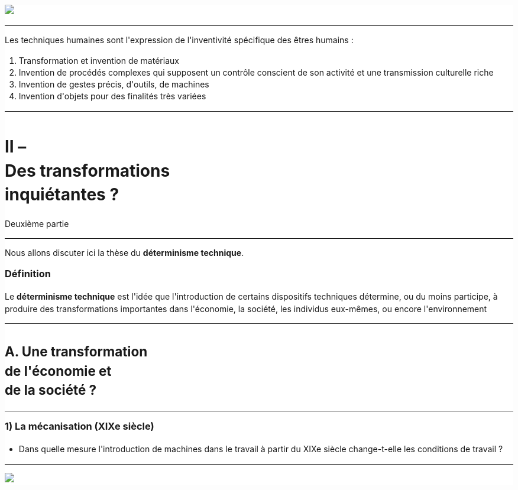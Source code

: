 [![](https://i.ibb.co/8dMCPcP/techniques-animaux-t.jpg)](https://www.youtube.com/playlist?list=PLyNuTVPEjAXLqqBHSoHa_KtT1VNpXio9e)



---

Les techniques humaines sont l'expression de l'inventivité spécifique des êtres humains :
1) Transformation et invention de matériaux
2) Invention de procédés complexes qui supposent un contrôle conscient de son activité et une transmission culturelle riche
3) Invention de gestes précis, d'outils, de machines
4) Invention d'objets pour des finalités très variées

---

# II –<br>Des transformations<br> inquiétantes ? 
Deuxième partie


---

<style scoped>
p:nth-of-type(1){border:none; margin-bottom:0; padding:0;}
h3{margin-top:0.25em}
</style>
Nous allons discuter ici la thèse du **déterminisme technique**.

### Définition

Le **déterminisme technique** est l'idée que l'introduction de certains dispositifs techniques détermine, ou du moins participe, à produire des transformations importantes dans l'économie, la société, les individus eux-mêmes, ou encore l'environnement

---

<style scoped>
h2{font-size:1.6em}
</style>
## A. Une transformation<br>de l'économie et<br> de la société ? 



---

### 1) La mécanisation (XIXe siècle)

- Dans quelle mesure l'introduction de machines dans le travail à partir du XIXe siècle change-t-elle les conditions de travail ?


---

![](../../images/modern-times.png)
